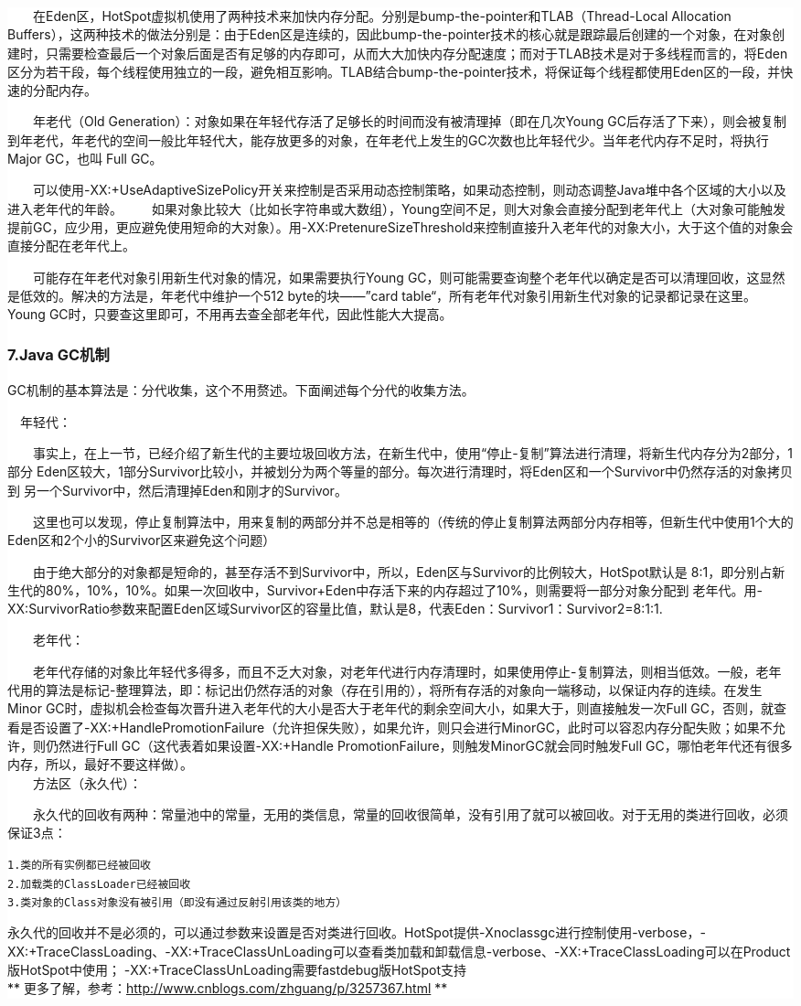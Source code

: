 　　在Eden区，HotSpot虚拟机使用了两种技术来加快内存分配。分别是bump-the-pointer和TLAB（Thread-Local Allocation Buffers），这两种技术的做法分别是：由于Eden区是连续的，因此bump-the-pointer技术的核心就是跟踪最后创建的一个对象，在对象创建时，只需要检查最后一个对象后面是否有足够的内存即可，从而大大加快内存分配速度；而对于TLAB技术是对于多线程而言的，将Eden区分为若干段，每个线程使用独立的一段，避免相互影响。TLAB结合bump-the-pointer技术，将保证每个线程都使用Eden区的一段，并快速的分配内存。

　　年老代（Old Generation）：对象如果在年轻代存活了足够长的时间而没有被清理掉（即在几次Young GC后存活了下来），则会被复制到年老代，年老代的空间一般比年轻代大，能存放更多的对象，在年老代上发生的GC次数也比年轻代少。当年老代内存不足时，将执行Major GC，也叫 Full GC。　　

 　　可以使用-XX:+UseAdaptiveSizePolicy开关来控制是否采用动态控制策略，如果动态控制，则动态调整Java堆中各个区域的大小以及进入老年代的年龄。
　　如果对象比较大（比如长字符串或大数组），Young空间不足，则大对象会直接分配到老年代上（大对象可能触发提前GC，应少用，更应避免使用短命的大对象）。用-XX:PretenureSizeThreshold来控制直接升入老年代的对象大小，大于这个值的对象会直接分配在老年代上。

　　可能存在年老代对象引用新生代对象的情况，如果需要执行Young GC，则可能需要查询整个老年代以确定是否可以清理回收，这显然是低效的。解决的方法是，年老代中维护一个512 byte的块——”card table“，所有老年代对象引用新生代对象的记录都记录在这里。Young GC时，只要查这里即可，不用再去查全部老年代，因此性能大大提高。
　　
　　
### 7.Java GC机制
GC机制的基本算法是：分代收集，这个不用赘述。下面阐述每个分代的收集方法。

　年轻代：

　　事实上，在上一节，已经介绍了新生代的主要垃圾回收方法，在新生代中，使用“停止-复制”算法进行清理，将新生代内存分为2部分，1部分 Eden区较大，1部分Survivor比较小，并被划分为两个等量的部分。每次进行清理时，将Eden区和一个Survivor中仍然存活的对象拷贝到 另一个Survivor中，然后清理掉Eden和刚才的Survivor。

　　这里也可以发现，停止复制算法中，用来复制的两部分并不总是相等的（传统的停止复制算法两部分内存相等，但新生代中使用1个大的Eden区和2个小的Survivor区来避免这个问题）

　　由于绝大部分的对象都是短命的，甚至存活不到Survivor中，所以，Eden区与Survivor的比例较大，HotSpot默认是 8:1，即分别占新生代的80%，10%，10%。如果一次回收中，Survivor+Eden中存活下来的内存超过了10%，则需要将一部分对象分配到 老年代。用-XX:SurvivorRatio参数来配置Eden区域Survivor区的容量比值，默认是8，代表Eden：Survivor1：Survivor2=8:1:1.

　　老年代：

　　老年代存储的对象比年轻代多得多，而且不乏大对象，对老年代进行内存清理时，如果使用停止-复制算法，则相当低效。一般，老年代用的算法是标记-整理算法，即：标记出仍然存活的对象（存在引用的），将所有存活的对象向一端移动，以保证内存的连续。
​     在发生Minor GC时，虚拟机会检查每次晋升进入老年代的大小是否大于老年代的剩余空间大小，如果大于，则直接触发一次Full GC，否则，就查看是否设置了-XX:+HandlePromotionFailure（允许担保失败），如果允许，则只会进行MinorGC，此时可以容忍内存分配失败；如果不允许，则仍然进行Full GC（这代表着如果设置-XX:+Handle PromotionFailure，则触发MinorGC就会同时触发Full GC，哪怕老年代还有很多内存，所以，最好不要这样做）。
​     
　　方法区（永久代）：

　　永久代的回收有两种：常量池中的常量，无用的类信息，常量的回收很简单，没有引用了就可以被回收。对于无用的类进行回收，必须保证3点：

    1.类的所有实例都已经被回收
    2.加载类的ClassLoader已经被回收
    3.类对象的Class对象没有被引用（即没有通过反射引用该类的地方）

  永久代的回收并不是必须的，可以通过参数来设置是否对类进行回收。HotSpot提供-Xnoclassgc进行控制
​     使用-verbose，-XX:+TraceClassLoading、-XX:+TraceClassUnLoading可以查看类加载和卸载信息
​     -verbose、-XX:+TraceClassLoading可以在Product版HotSpot中使用；
​     -XX:+TraceClassUnLoading需要fastdebug版HotSpot支持
​     
 ** 更多了解，参考：http://www.cnblogs.com/zhguang/p/3257367.html **
　　
　　
　　
　　
　　
　　
　　
　　
　　
　　